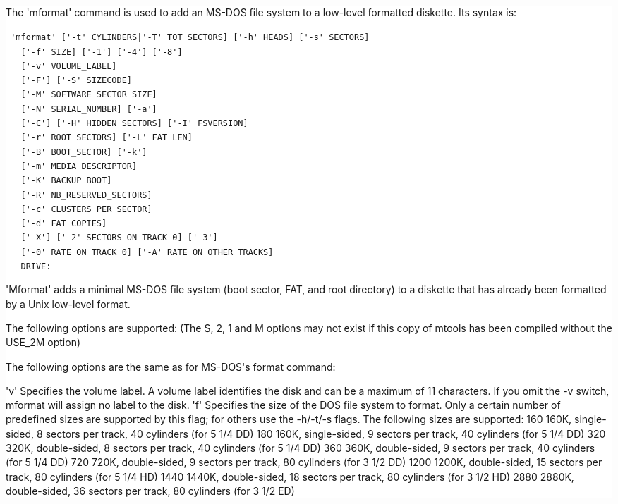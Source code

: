 The 'mformat' command is used to add an MS-DOS file system to a
low-level formatted diskette.  Its syntax is:

     'mformat' ['-t' CYLINDERS|'-T' TOT_SECTORS] ['-h' HEADS] ['-s' SECTORS]
       ['-f' SIZE] ['-1'] ['-4'] ['-8']
       ['-v' VOLUME_LABEL]
       ['-F'] ['-S' SIZECODE]
       ['-M' SOFTWARE_SECTOR_SIZE]
       ['-N' SERIAL_NUMBER] ['-a']
       ['-C'] ['-H' HIDDEN_SECTORS] ['-I' FSVERSION]
       ['-r' ROOT_SECTORS] ['-L' FAT_LEN]
       ['-B' BOOT_SECTOR] ['-k']
       ['-m' MEDIA_DESCRIPTOR]
       ['-K' BACKUP_BOOT]
       ['-R' NB_RESERVED_SECTORS]
       ['-c' CLUSTERS_PER_SECTOR]
       ['-d' FAT_COPIES]
       ['-X'] ['-2' SECTORS_ON_TRACK_0] ['-3']
       ['-0' RATE_ON_TRACK_0] ['-A' RATE_ON_OTHER_TRACKS]
       DRIVE:

   'Mformat' adds a minimal MS-DOS file system (boot sector, FAT, and
root directory) to a diskette that has already been formatted by a Unix
low-level format.

   The following options are supported: (The S, 2, 1 and M options may
not exist if this copy of mtools has been compiled without the USE_2M
option)

   The following options are the same as for MS-DOS's format command:

'v'
     Specifies the volume label.  A volume label identifies the disk and
     can be a maximum of 11 characters.  If you omit the -v switch,
     mformat will assign no label to the disk.
'f'
     Specifies the size of the DOS file system to format.  Only a
     certain number of predefined sizes are supported by this flag; for
     others use the -h/-t/-s flags.  The following sizes are supported:
     160
          160K, single-sided, 8 sectors per track, 40 cylinders (for 5
          1/4 DD)
     180
          160K, single-sided, 9 sectors per track, 40 cylinders (for 5
          1/4 DD)
     320
          320K, double-sided, 8 sectors per track, 40 cylinders (for 5
          1/4 DD)
     360
          360K, double-sided, 9 sectors per track, 40 cylinders (for 5
          1/4 DD)
     720
          720K, double-sided, 9 sectors per track, 80 cylinders (for 3
          1/2 DD)
     1200
          1200K, double-sided, 15 sectors per track, 80 cylinders (for 5
          1/4 HD)
     1440
          1440K, double-sided, 18 sectors per track, 80 cylinders (for 3
          1/2 HD)
     2880
          2880K, double-sided, 36 sectors per track, 80 cylinders (for 3
          1/2 ED)
